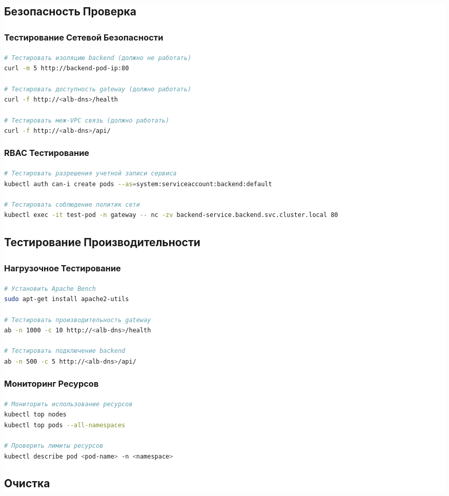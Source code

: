 ## Безопасность Проверка

### Тестирование Сетевой Безопасности

```bash
# Тестировать изоляцию backend (должно не работать)
curl -m 5 http://backend-pod-ip:80

# Тестировать доступность gateway (должно работать)
curl -f http://<alb-dns>/health

# Тестировать меж-VPC связь (должно работать)
curl -f http://<alb-dns>/api/
```

### RBAC Тестирование

```bash
# Тестировать разрешения учетной записи сервиса
kubectl auth can-i create pods --as=system:serviceaccount:backend:default

# Тестировать соблюдение политик сети
kubectl exec -it test-pod -n gateway -- nc -zv backend-service.backend.svc.cluster.local 80
```

## Тестирование Производительности

### Нагрузочное Тестирование

```bash
# Установить Apache Bench
sudo apt-get install apache2-utils

# Тестировать производительность gateway
ab -n 1000 -c 10 http://<alb-dns>/health

# Тестировать подключение backend
ab -n 500 -c 5 http://<alb-dns>/api/
```

### Мониторинг Ресурсов

```bash
# Мониторить использование ресурсов
kubectl top nodes
kubectl top pods --all-namespaces

# Проверить лимиты ресурсов
kubectl describe pod <pod-name> -n <namespace>
```

## Очистка
